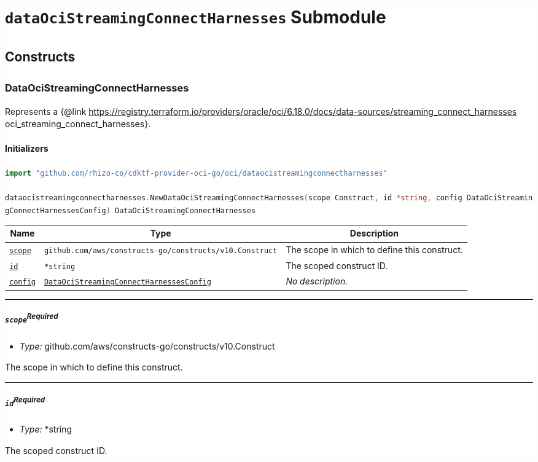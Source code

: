 # `dataOciStreamingConnectHarnesses` Submodule <a name="`dataOciStreamingConnectHarnesses` Submodule" id="rhizo-co-terraform-provider-oci.dataOciStreamingConnectHarnesses"></a>

## Constructs <a name="Constructs" id="Constructs"></a>

### DataOciStreamingConnectHarnesses <a name="DataOciStreamingConnectHarnesses" id="rhizo-co-terraform-provider-oci.dataOciStreamingConnectHarnesses.DataOciStreamingConnectHarnesses"></a>

Represents a {@link https://registry.terraform.io/providers/oracle/oci/6.18.0/docs/data-sources/streaming_connect_harnesses oci_streaming_connect_harnesses}.

#### Initializers <a name="Initializers" id="rhizo-co-terraform-provider-oci.dataOciStreamingConnectHarnesses.DataOciStreamingConnectHarnesses.Initializer"></a>

```go
import "github.com/rhizo-co/cdktf-provider-oci-go/oci/dataocistreamingconnectharnesses"

dataocistreamingconnectharnesses.NewDataOciStreamingConnectHarnesses(scope Construct, id *string, config DataOciStreamingConnectHarnessesConfig) DataOciStreamingConnectHarnesses
```

| **Name** | **Type** | **Description** |
| --- | --- | --- |
| <code><a href="#rhizo-co-terraform-provider-oci.dataOciStreamingConnectHarnesses.DataOciStreamingConnectHarnesses.Initializer.parameter.scope">scope</a></code> | <code>github.com/aws/constructs-go/constructs/v10.Construct</code> | The scope in which to define this construct. |
| <code><a href="#rhizo-co-terraform-provider-oci.dataOciStreamingConnectHarnesses.DataOciStreamingConnectHarnesses.Initializer.parameter.id">id</a></code> | <code>*string</code> | The scoped construct ID. |
| <code><a href="#rhizo-co-terraform-provider-oci.dataOciStreamingConnectHarnesses.DataOciStreamingConnectHarnesses.Initializer.parameter.config">config</a></code> | <code><a href="#rhizo-co-terraform-provider-oci.dataOciStreamingConnectHarnesses.DataOciStreamingConnectHarnessesConfig">DataOciStreamingConnectHarnessesConfig</a></code> | *No description.* |

---

##### `scope`<sup>Required</sup> <a name="scope" id="rhizo-co-terraform-provider-oci.dataOciStreamingConnectHarnesses.DataOciStreamingConnectHarnesses.Initializer.parameter.scope"></a>

- *Type:* github.com/aws/constructs-go/constructs/v10.Construct

The scope in which to define this construct.

---

##### `id`<sup>Required</sup> <a name="id" id="rhizo-co-terraform-provider-oci.dataOciStreamingConnectHarnesses.DataOciStreamingConnectHarnesses.Initializer.parameter.id"></a>

- *Type:* *string

The scoped construct ID.
